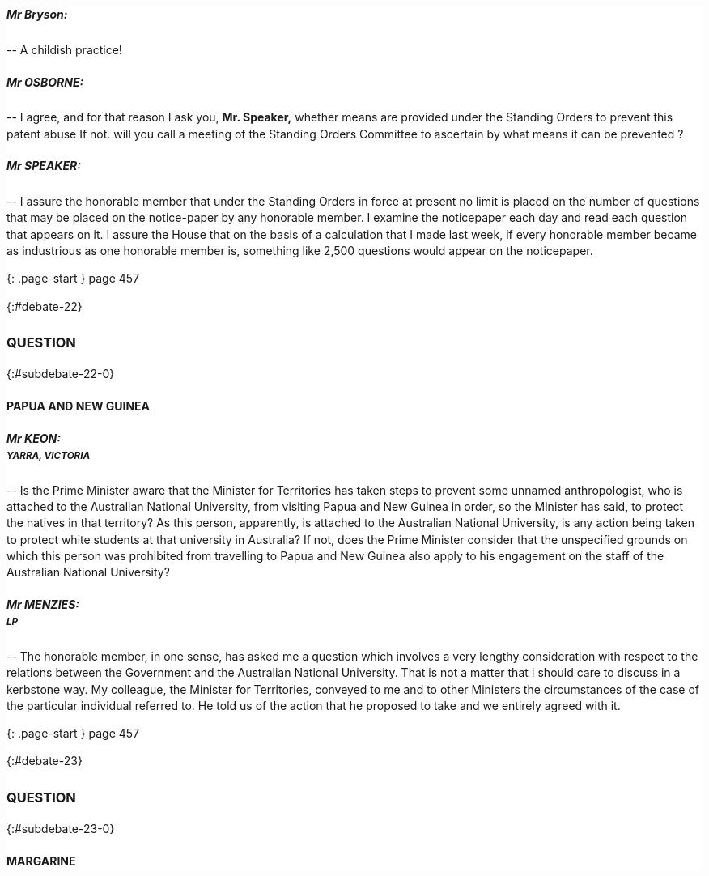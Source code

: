 ##### Mr Bryson:

--  A childish practice! 

##### Mr OSBORNE:

-- I agree, and for that reason I ask you,  **Mr. Speaker,**  whether means are provided under the Standing Orders to prevent this patent abuse If not. will you call a meeting of the Standing Orders Committee to ascertain by what means it can be prevented ? 

##### Mr SPEAKER:

-- I assure the honorable member that under the Standing Orders in force at present no limit is placed on the number of questions that may be placed on the notice-paper by any honorable member. I examine the noticepaper each day and read each question that appears on it. I assure the House that on the basis of a calculation that I made last week, if every honorable member became as industrious as one honorable member is, something like 2,500 questions would appear on the noticepaper. 

{: .page-start }
page 457

{:#debate-22}
### QUESTION

{:#subdebate-22-0}
#### PAPUA AND NEW GUINEA

##### Mr KEON:<br><small class="text-muted">YARRA, VICTORIA</small>

-- Is the Prime Minister aware that the Minister for Territories has taken steps to prevent some unnamed anthropologist, who is attached to the Australian National University, from visiting Papua and New Guinea in order, so the Minister has said, to protect the natives in that territory? As this person, apparently, is attached to the Australian National University, is any action being taken to protect white students at that university in Australia? If not, does the Prime Minister consider that the unspecified grounds on which this person was prohibited from travelling to Papua and New Guinea also apply to his engagement on the staff of the Australian National University? 

##### Mr MENZIES:<br><small class="text-muted">LP</small>

-- The honorable member, in one sense, has asked me a question which involves a very lengthy consideration with respect to the relations between the Government and the Australian National University. That is not a matter that I should care to discuss in a kerbstone way. My colleague, the Minister for Territories, conveyed to me and to other Ministers the circumstances of the case of the particular individual referred to. He told us of the action that he proposed to take and we entirely agreed with it. 

{: .page-start }
page 457

{:#debate-23}
### QUESTION

{:#subdebate-23-0}
#### MARGARINE
